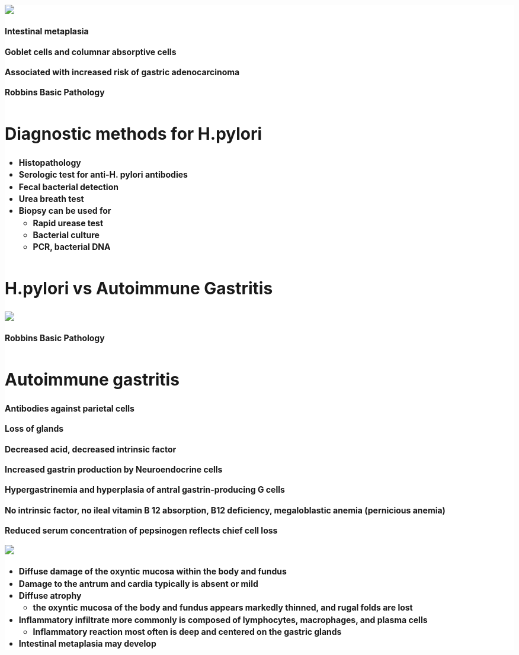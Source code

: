 ![](img%5CPathology-of-the-Stomach14.png)

**Intestinal metaplasia**

**Goblet cells and columnar absorptive cells**

**Associated with increased risk of gastric adenocarcinoma**

**Robbins Basic Pathology**

# Diagnostic methods for H.pylori

- **Histopathology**
- **Serologic test for anti-H. pylori antibodies**
- **Fecal bacterial detection**
- **Urea breath test**
- **Biopsy can be used for**
  - **Rapid urease test**
  - **Bacterial culture**
  - **PCR, bacterial DNA**

# H.pylori vs Autoimmune Gastritis

![](img%5CPathology-of-the-Stomach15.png)

**Robbins Basic Pathology**

# Autoimmune gastritis

**Antibodies against parietal cells**

**Loss of glands**

**Decreased acid, decreased intrinsic factor**

**Increased gastrin production by Neuroendocrine cells**

**Hypergastrinemia and hyperplasia of antral gastrin-producing G cells**

**No intrinsic factor, no ileal vitamin B 12 absorption, B12 deficiency,
megaloblastic anemia (pernicious anemia)**

**Reduced serum concentration of pepsinogen reflects chief cell loss**

![](img%5CPathology-of-the-Stomach16.png)

- **Diffuse damage of the oxyntic mucosa within the body and fundus**
- **Damage to the antrum and cardia typically is absent or mild**
- **Diffuse atrophy**
  - **the oxyntic mucosa of the body and fundus appears markedly
    thinned, and rugal folds are lost**
- **Inflammatory infiltrate more commonly is composed of lymphocytes,
  macrophages, and plasma cells**
  - **Inflammatory reaction most often is deep and centered on the
    gastric glands**
- **Intestinal metaplasia may develop**
